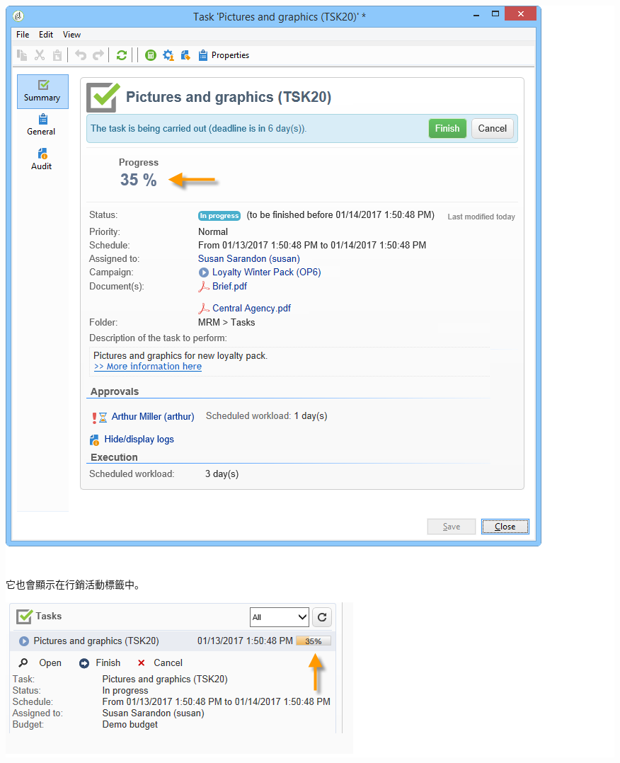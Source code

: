 ![](assets/s_ncs_user_task_percentage_done_from_dashboard.png)

它也會顯示在行銷活動標籤中。

![](assets/s_ncs_user_task_percentage_done_from_op.png)
